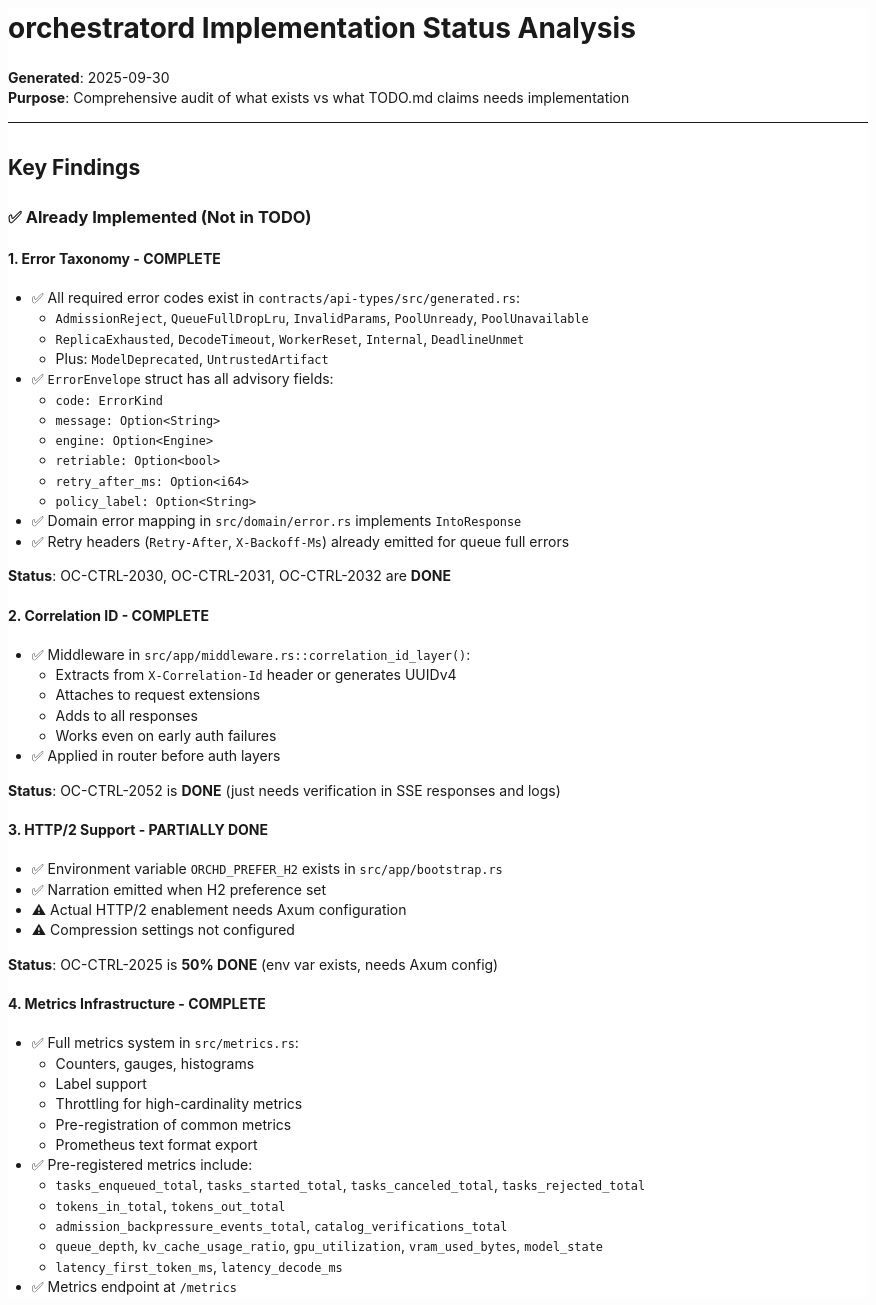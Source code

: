 # orchestratord Implementation Status Analysis

**Generated**: 2025-09-30  
**Purpose**: Comprehensive audit of what exists vs what TODO.md claims needs implementation

---

## Key Findings

### ✅ Already Implemented (Not in TODO)

#### 1. **Error Taxonomy - COMPLETE** 
- ✅ All required error codes exist in `contracts/api-types/src/generated.rs`:
  - `AdmissionReject`, `QueueFullDropLru`, `InvalidParams`, `PoolUnready`, `PoolUnavailable`
  - `ReplicaExhausted`, `DecodeTimeout`, `WorkerReset`, `Internal`, `DeadlineUnmet`
  - Plus: `ModelDeprecated`, `UntrustedArtifact`
- ✅ `ErrorEnvelope` struct has all advisory fields:
  - `code: ErrorKind`
  - `message: Option<String>`
  - `engine: Option<Engine>`
  - `retriable: Option<bool>`
  - `retry_after_ms: Option<i64>`
  - `policy_label: Option<String>`
- ✅ Domain error mapping in `src/domain/error.rs` implements `IntoResponse`
- ✅ Retry headers (`Retry-After`, `X-Backoff-Ms`) already emitted for queue full errors

**Status**: OC-CTRL-2030, OC-CTRL-2031, OC-CTRL-2032 are **DONE**

#### 2. **Correlation ID - COMPLETE**
- ✅ Middleware in `src/app/middleware.rs::correlation_id_layer()`:
  - Extracts from `X-Correlation-Id` header or generates UUIDv4
  - Attaches to request extensions
  - Adds to all responses
  - Works even on early auth failures
- ✅ Applied in router before auth layers

**Status**: OC-CTRL-2052 is **DONE** (just needs verification in SSE responses and logs)

#### 3. **HTTP/2 Support - PARTIALLY DONE**
- ✅ Environment variable `ORCHD_PREFER_H2` exists in `src/app/bootstrap.rs`
- ✅ Narration emitted when H2 preference set
- ⚠️ Actual HTTP/2 enablement needs Axum configuration
- ⚠️ Compression settings not configured

**Status**: OC-CTRL-2025 is **50% DONE** (env var exists, needs Axum config)

#### 4. **Metrics Infrastructure - COMPLETE**
- ✅ Full metrics system in `src/metrics.rs`:
  - Counters, gauges, histograms
  - Label support
  - Throttling for high-cardinality metrics
  - Pre-registration of common metrics
  - Prometheus text format export
- ✅ Pre-registered metrics include:
  - `tasks_enqueued_total`, `tasks_started_total`, `tasks_canceled_total`, `tasks_rejected_total`
  - `tokens_in_total`, `tokens_out_total`
  - `admission_backpressure_events_total`, `catalog_verifications_total`
  - `queue_depth`, `kv_cache_usage_ratio`, `gpu_utilization`, `vram_used_bytes`, `model_state`
  - `latency_first_token_ms`, `latency_decode_ms`
- ✅ Metrics endpoint at `/metrics`
